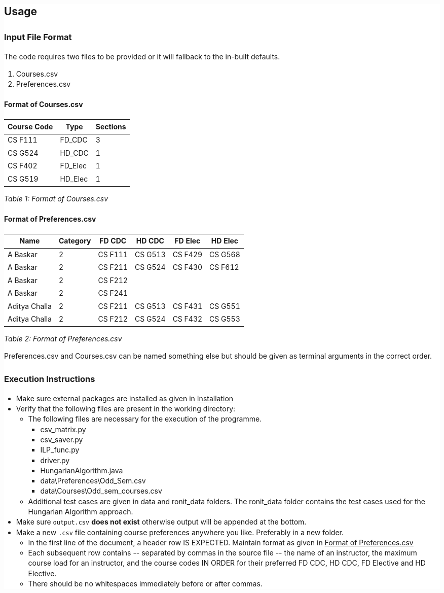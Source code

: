 ## Usage

### Input File Format

The code requires two files to be provided or it will fallback to the in-built defaults.

1. Courses.csv
2. Preferences.csv

#### Format of Courses.csv

| Course Code | Type    | Sections |
| ----------- | ------- | -------- |
| CS F111     | FD_CDC  | 3        |
| CS G524     | HD_CDC  | 1        |
| CS F402     | FD_Elec | 1        |
| CS G519     | HD_Elec | 1        |

_Table 1: Format of Courses.csv_

#### Format of Preferences.csv

| Name          | Category | FD CDC  | HD CDC  | FD Elec | HD Elec |
| ------------- | -------- | ------- | ------- | ------- | ------- |
| A Baskar      | 2        | CS F111 | CS G513 | CS F429 | CS G568 |
| A Baskar      | 2        | CS F211 | CS G524 | CS F430 | CS F612 |
| A Baskar      | 2        | CS F212 |         |         |         |
| A Baskar      | 2        | CS F241 |         |         |         |
| Aditya Challa | 2        | CS F211 | CS G513 | CS F431 | CS G551 |
| Aditya Challa | 2        | CS F212 | CS G524 | CS F432 | CS G553 |

_Table 2: Format of Preferences.csv_

Preferences.csv and Courses.csv can be named something else but should be given as terminal arguments in the correct order.

### Execution Instructions
* Make sure external packages are installed as given in [Installation](#installation)
* Verify that the following files are present in the working directory:
    * The following files are necessary for the execution of the programme.
        * csv_matrix.py
        * csv_saver.py
        * ILP_func.py
        * driver.py
        * HungarianAlgorithm.java
        * data\Preferences\Odd_Sem.csv
        * data\Courses\Odd_sem_courses.csv
    * Additional test cases are given in data and ronit_data folders. The ronit_data folder contains the test cases used for the Hungarian Algorithm approach.
* Make sure `output.csv` **does not exist** otherwise output will be appended at the bottom.
* Make a new `.csv` file containing course preferences anywhere you like. Preferably in a new folder.
    * In the first line of the document, a header row IS EXPECTED. Maintain format as given in [Format of Preferences.csv](#format-of-preferencescsv)
    * Each subsequent row contains -- separated by commas in the source file -- the name of an instructor, the maximum course load for an instructor, and the course codes IN ORDER for their preferred FD CDC, HD CDC, FD Elective and HD Elective.
    * There should be no whitespaces immediately before or after commas.
